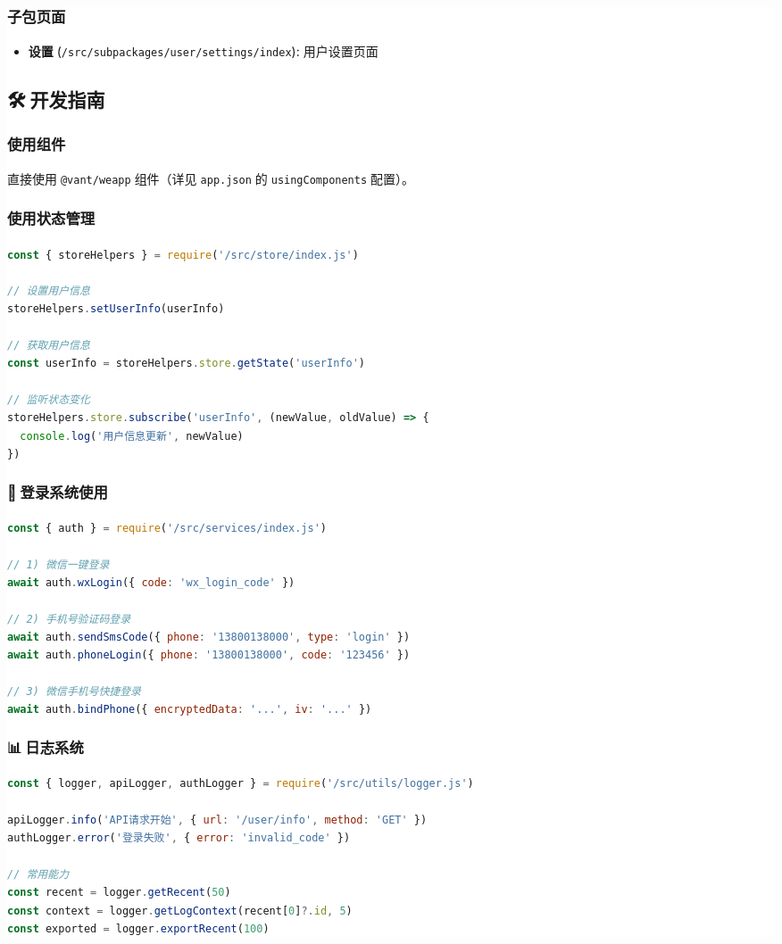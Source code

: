 ### 子包页面
- **设置** (`/src/subpackages/user/settings/index`): 用户设置页面

## 🛠 开发指南

### 使用组件
直接使用 `@vant/weapp` 组件（详见 `app.json` 的 `usingComponents` 配置）。

### 使用状态管理
```javascript
const { storeHelpers } = require('/src/store/index.js')

// 设置用户信息
storeHelpers.setUserInfo(userInfo)

// 获取用户信息
const userInfo = storeHelpers.store.getState('userInfo')

// 监听状态变化
storeHelpers.store.subscribe('userInfo', (newValue, oldValue) => {
  console.log('用户信息更新', newValue)
})
```

### 🔐 登录系统使用

```javascript
const { auth } = require('/src/services/index.js')

// 1) 微信一键登录
await auth.wxLogin({ code: 'wx_login_code' })

// 2) 手机号验证码登录
await auth.sendSmsCode({ phone: '13800138000', type: 'login' })
await auth.phoneLogin({ phone: '13800138000', code: '123456' })

// 3) 微信手机号快捷登录
await auth.bindPhone({ encryptedData: '...', iv: '...' })
```

### 📊 日志系统

```javascript
const { logger, apiLogger, authLogger } = require('/src/utils/logger.js')

apiLogger.info('API请求开始', { url: '/user/info', method: 'GET' })
authLogger.error('登录失败', { error: 'invalid_code' })

// 常用能力
const recent = logger.getRecent(50)
const context = logger.getLogContext(recent[0]?.id, 5)
const exported = logger.exportRecent(100)
```
